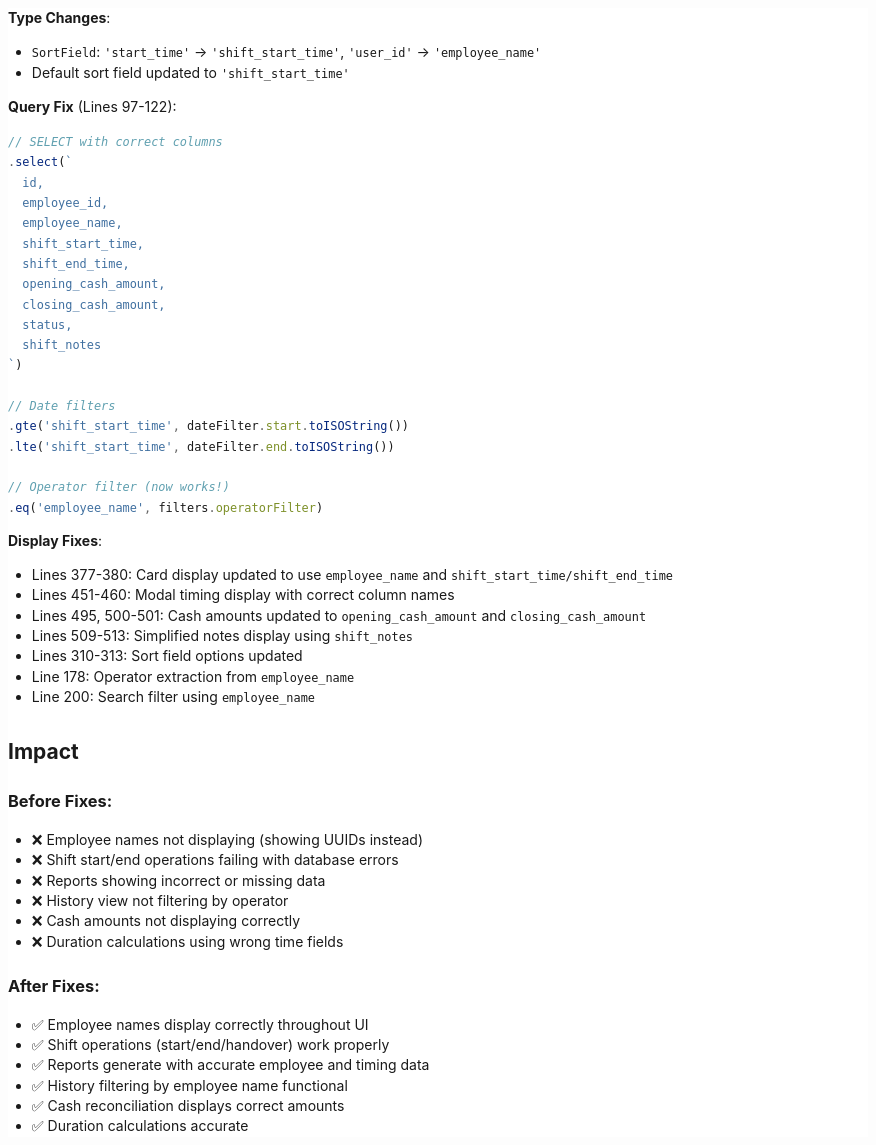 **Type Changes**:
- `SortField`: `'start_time'` → `'shift_start_time'`, `'user_id'` → `'employee_name'`
- Default sort field updated to `'shift_start_time'`

**Query Fix** (Lines 97-122):
```typescript
// SELECT with correct columns
.select(`
  id,
  employee_id,
  employee_name,
  shift_start_time,
  shift_end_time,
  opening_cash_amount,
  closing_cash_amount,
  status,
  shift_notes
`)

// Date filters
.gte('shift_start_time', dateFilter.start.toISOString())
.lte('shift_start_time', dateFilter.end.toISOString())

// Operator filter (now works!)
.eq('employee_name', filters.operatorFilter)
```

**Display Fixes**:
- Lines 377-380: Card display updated to use `employee_name` and `shift_start_time/shift_end_time`
- Lines 451-460: Modal timing display with correct column names
- Lines 495, 500-501: Cash amounts updated to `opening_cash_amount` and `closing_cash_amount`
- Lines 509-513: Simplified notes display using `shift_notes`
- Lines 310-313: Sort field options updated
- Line 178: Operator extraction from `employee_name`
- Line 200: Search filter using `employee_name`

## Impact

### Before Fixes:
- ❌ Employee names not displaying (showing UUIDs instead)
- ❌ Shift start/end operations failing with database errors
- ❌ Reports showing incorrect or missing data
- ❌ History view not filtering by operator
- ❌ Cash amounts not displaying correctly
- ❌ Duration calculations using wrong time fields

### After Fixes:
- ✅ Employee names display correctly throughout UI
- ✅ Shift operations (start/end/handover) work properly
- ✅ Reports generate with accurate employee and timing data
- ✅ History filtering by employee name functional
- ✅ Cash reconciliation displays correct amounts
- ✅ Duration calculations accurate
